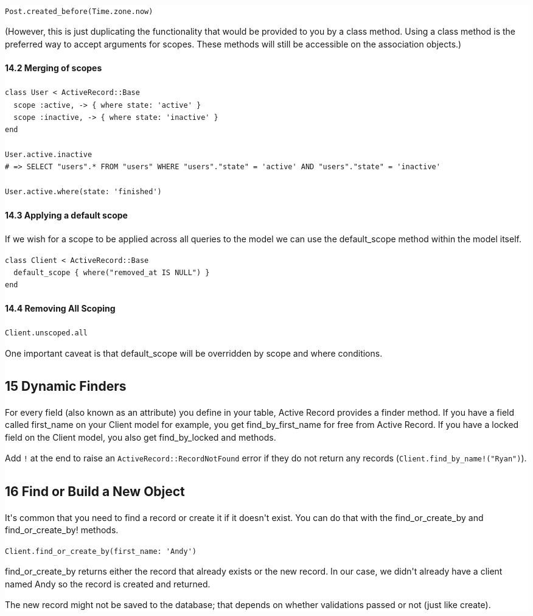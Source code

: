 	Post.created_before(Time.zone.now)

(However, this is just duplicating the functionality that would be provided to you by a class method. Using a class method is the preferred way to accept arguments for scopes. These methods will still be accessible on the association objects.)

#### 14.2 Merging of scopes

	class User < ActiveRecord::Base
	  scope :active, -> { where state: 'active' }
	  scope :inactive, -> { where state: 'inactive' }
	end
	 
	User.active.inactive
	# => SELECT "users".* FROM "users" WHERE "users"."state" = 'active' AND "users"."state" = 'inactive'

	User.active.where(state: 'finished')

#### 14.3 Applying a default scope

If we wish for a scope to be applied across all queries to the model we can use the default_scope method within the model itself.

	class Client < ActiveRecord::Base
	  default_scope { where("removed_at IS NULL") }
	end

#### 14.4 Removing All Scoping

	Client.unscoped.all

One important caveat is that default_scope will be overridden by scope and where conditions.

## 15 Dynamic Finders

For every field (also known as an attribute) you define in your table, Active Record provides a finder method. If you have a field called first_name on your Client model for example, you get find_by_first_name for free from Active Record. If you have a locked field on the Client model, you also get find_by_locked and methods.

Add `!` at the end to raise an `ActiveRecord::RecordNotFound` error if they do not return any records (`Client.find_by_name!("Ryan")`).

## 16 Find or Build a New Object

It's common that you need to find a record or create it if it doesn't exist. You can do that with the find_or_create_by and find_or_create_by! methods.

	Client.find_or_create_by(first_name: 'Andy')

find_or_create_by returns either the record that already exists or the new record. In our case, we didn't already have a client named Andy so the record is created and returned.

The new record might not be saved to the database; that depends on whether validations passed or not (just like create).
